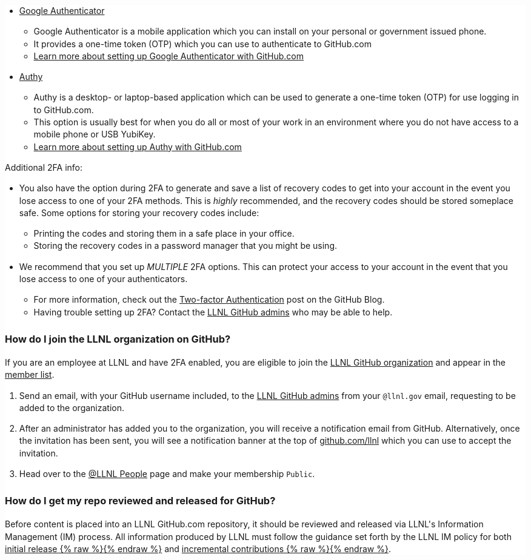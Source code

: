 * [Google Authenticator](https://support.google.com/accounts/answer/1066447)
  * Google Authenticator is a mobile application which you can install on your personal or government issued phone.
  * It provides a one-time token (OTP) which you can use to authenticate to GitHub.com
  * [Learn more about setting up Google Authenticator with GitHub.com](https://help.github.com/articles/configuring-two-factor-authentication/#configuring-two-factor-authentication-using-a-totp-mobile-app)

* [Authy](https://authy.com/guides/github/)
  * Authy is a desktop- or laptop-based application which can be used to generate a one-time token (OTP) for use logging in to GitHub.com.
  * This option is usually best for when you do all or most of your work in an environment where you do not have access to a mobile phone or USB YubiKey.
  * [Learn more about setting up Authy with GitHub.com](https://authy.com/guides/github/)

Additional 2FA info:

* You also have the option during 2FA to generate and save a list of recovery codes to get into your account in the event you lose access to one of your 2FA methods. This is *highly* recommended, and the recovery codes should be stored someplace safe. Some options for storing your recovery codes include:
  * Printing the codes and storing them in a safe place in your office.
  * Storing the recovery codes in a password manager that you might be using.

* We recommend that you set up *MULTIPLE* 2FA options. This can protect your access to your account in the event that you lose access to one of your authenticators.
  * For more information, check out the [Two-factor Authentication](https://github.com/blog/1614-two-factor-authentication) post on the GitHub Blog.
  * Having trouble setting up 2FA? Contact the [LLNL GitHub admins](mailto:github-admin@llnl.gov) who may be able to help.

### How do I join the LLNL organization on GitHub?

If you are an employee at LLNL and have 2FA enabled, you are eligible to join the [LLNL GitHub organization](https://github.com/llnl) and appear in the [member list](https://github.com/orgs/LLNL/people).

1. Send an email, with your GitHub username included, to the [LLNL GitHub admins](mailto:github-admin@llnl.gov) from your `@llnl.gov` email, requesting to be added to the organization.

2. After an administrator has added you to the organization, you will receive a notification email from GitHub. Alternatively, once the invitation has been sent, you will see a notification banner at the top of [github.com/llnl](https://github.com/llnl) which you can use to accept the invitation.

3. Head over to the [@LLNL People](https://github.com/orgs/LLNL/people) page and make your membership `Public`.

### How do I get my repo reviewed and released for GitHub?

Before content is placed into an LLNL GitHub.com repository, it should be reviewed and released via LLNL's Information Management (IM) process. All information produced by LLNL must follow the guidance set forth by the LLNL IM policy for both [initial release {% raw %}<i class="fa fa-lock"></i>{% endraw %}](https://dev.llnl.gov/opensource/releasing/) and [incremental contributions {% raw %}<i class="fa fa-lock"></i>{% endraw %}](https://dev.llnl.gov/opensource/contributing/).
